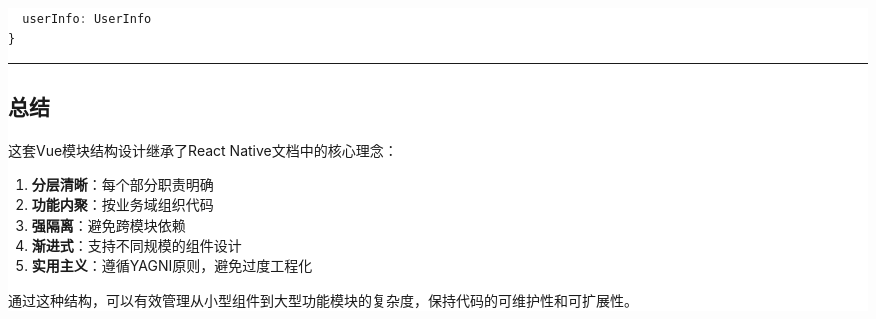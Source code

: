 ```typescript
  userInfo: UserInfo
}
```

---

## 总结

这套Vue模块结构设计继承了React Native文档中的核心理念：
1. **分层清晰**：每个部分职责明确
2. **功能内聚**：按业务域组织代码
3. **强隔离**：避免跨模块依赖
4. **渐进式**：支持不同规模的组件设计
5. **实用主义**：遵循YAGNI原则，避免过度工程化

通过这种结构，可以有效管理从小型组件到大型功能模块的复杂度，保持代码的可维护性和可扩展性。
